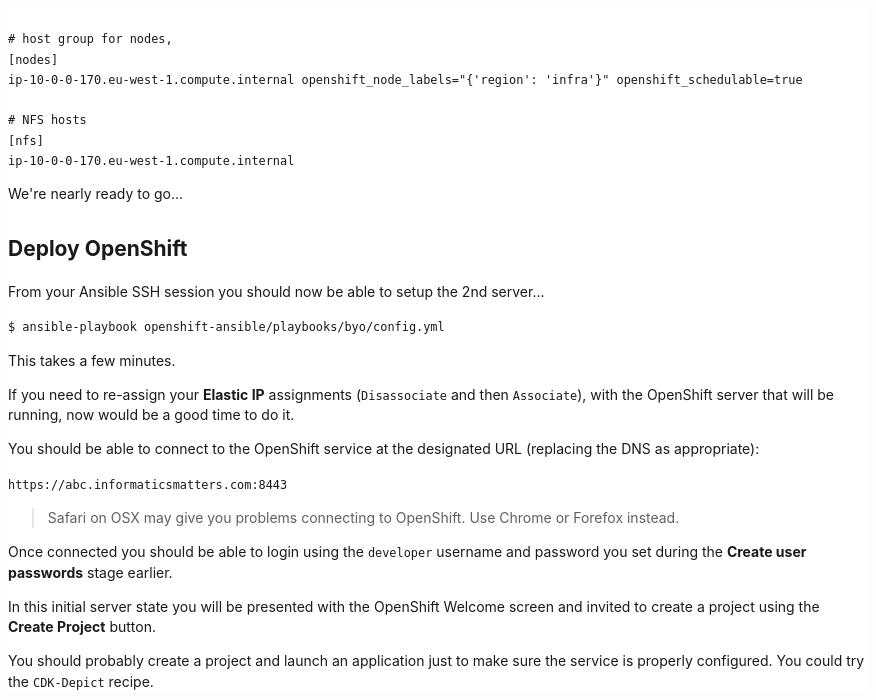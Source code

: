 ```

# host group for nodes,
[nodes]
ip-10-0-0-170.eu-west-1.compute.internal openshift_node_labels="{'region': 'infra'}" openshift_schedulable=true

# NFS hosts
[nfs]
ip-10-0-0-170.eu-west-1.compute.internal
```

We're nearly ready to go...
    
## Deploy OpenShift
From your Ansible SSH session you should now be able to setup the 2nd server...

    $ ansible-playbook openshift-ansible/playbooks/byo/config.yml
        
This takes a few minutes.

If you need to re-assign your **Elastic IP** assignments (`Disassociate` and
then `Associate`), with the OpenShift server that will be running,
now would be a good time to do it.

You should be able to connect to the OpenShift service at the designated
URL (replacing the DNS as appropriate):

    https://abc.informaticsmatters.com:8443

>   Safari on OSX may give you problems connecting to OpenShift. Use Chrome or
    Forefox instead.

Once connected you should be able to login using the `developer` username
and password you set during the **Create user passwords** stage earlier.

In this initial server state you will be presented with the OpenShift Welcome
screen and invited to create a project using the **Create Project** button.

You should probably create a project and launch an application just to make sure
the service is properly configured. You could try the `CDK-Depict` recipe.
